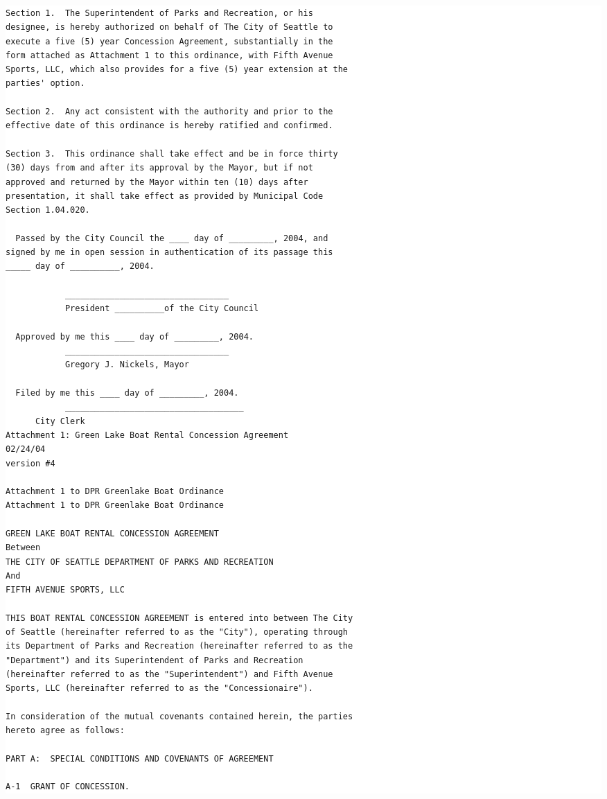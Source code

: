     Section 1.  The Superintendent of Parks and Recreation, or his  
    designee, is hereby authorized on behalf of The City of Seattle to  
    execute a five (5) year Concession Agreement, substantially in the  
    form attached as Attachment 1 to this ordinance, with Fifth Avenue  
    Sports, LLC, which also provides for a five (5) year extension at the  
    parties' option.  
  
    Section 2.  Any act consistent with the authority and prior to the  
    effective date of this ordinance is hereby ratified and confirmed.  
  
    Section 3.  This ordinance shall take effect and be in force thirty  
    (30) days from and after its approval by the Mayor, but if not  
    approved and returned by the Mayor within ten (10) days after  
    presentation, it shall take effect as provided by Municipal Code  
    Section 1.04.020.  
  
      Passed by the City Council the ____ day of _________, 2004, and  
    signed by me in open session in authentication of its passage this  
    _____ day of __________, 2004.  
  
                _________________________________  
                President __________of the City Council  
  
      Approved by me this ____ day of _________, 2004.  
                _________________________________  
                Gregory J. Nickels, Mayor  
  
      Filed by me this ____ day of _________, 2004.  
                ____________________________________  
          City Clerk  
    Attachment 1: Green Lake Boat Rental Concession Agreement  
    02/24/04  
    version #4  
  
    Attachment 1 to DPR Greenlake Boat Ordinance  
    Attachment 1 to DPR Greenlake Boat Ordinance  
  
    GREEN LAKE BOAT RENTAL CONCESSION AGREEMENT  
    Between  
    THE CITY OF SEATTLE DEPARTMENT OF PARKS AND RECREATION  
    And  
    FIFTH AVENUE SPORTS, LLC  
  
    THIS BOAT RENTAL CONCESSION AGREEMENT is entered into between The City  
    of Seattle (hereinafter referred to as the "City"), operating through  
    its Department of Parks and Recreation (hereinafter referred to as the  
    "Department") and its Superintendent of Parks and Recreation  
    (hereinafter referred to as the "Superintendent") and Fifth Avenue  
    Sports, LLC (hereinafter referred to as the "Concessionaire").  
  
    In consideration of the mutual covenants contained herein, the parties  
    hereto agree as follows:  
  
    PART A:  SPECIAL CONDITIONS AND COVENANTS OF AGREEMENT  
  
    A-1  GRANT OF CONCESSION.  
  